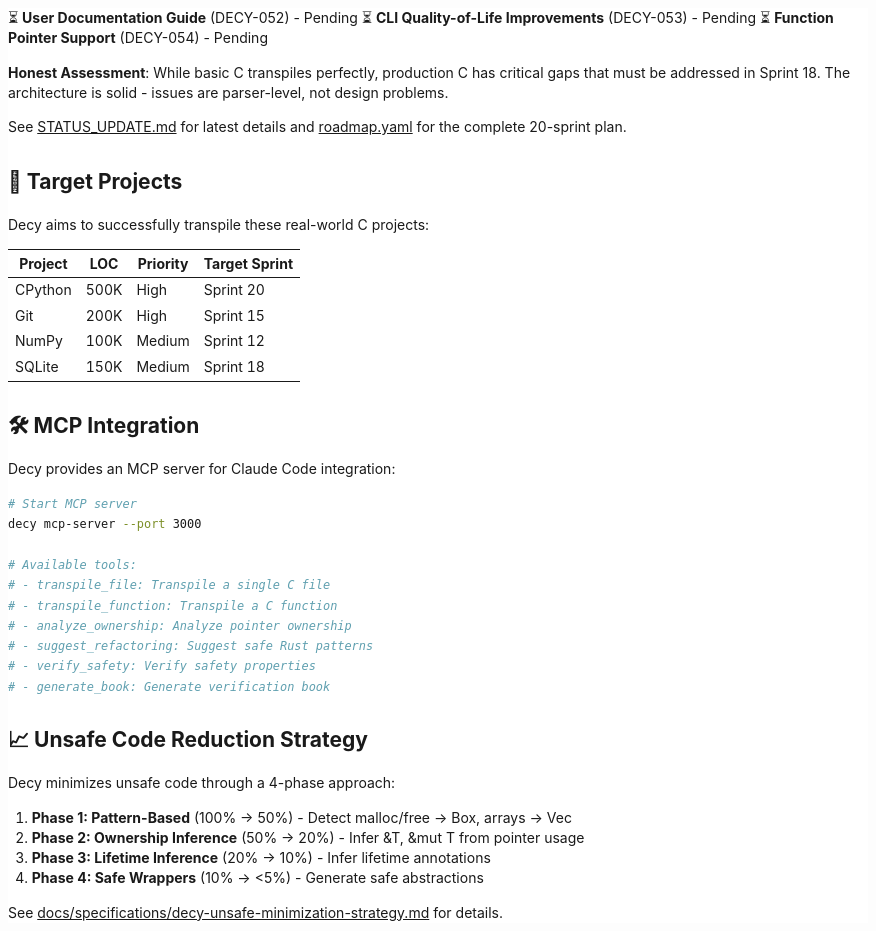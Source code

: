 ⏳ **User Documentation Guide** (DECY-052) - Pending
⏳ **CLI Quality-of-Life Improvements** (DECY-053) - Pending
⏳ **Function Pointer Support** (DECY-054) - Pending

**Honest Assessment**: While basic C transpiles perfectly, production C has critical gaps that must be addressed in Sprint 18. The architecture is solid - issues are parser-level, not design problems.

See [STATUS_UPDATE.md](STATUS_UPDATE.md) for latest details and [roadmap.yaml](roadmap.yaml) for the complete 20-sprint plan.

## 🎯 Target Projects

Decy aims to successfully transpile these real-world C projects:

| Project | LOC | Priority | Target Sprint |
|---------|-----|----------|---------------|
| CPython | 500K | High | Sprint 20 |
| Git | 200K | High | Sprint 15 |
| NumPy | 100K | Medium | Sprint 12 |
| SQLite | 150K | Medium | Sprint 18 |

## 🛠️ MCP Integration

Decy provides an MCP server for Claude Code integration:

```bash
# Start MCP server
decy mcp-server --port 3000

# Available tools:
# - transpile_file: Transpile a single C file
# - transpile_function: Transpile a C function
# - analyze_ownership: Analyze pointer ownership
# - suggest_refactoring: Suggest safe Rust patterns
# - verify_safety: Verify safety properties
# - generate_book: Generate verification book
```

## 📈 Unsafe Code Reduction Strategy

Decy minimizes unsafe code through a 4-phase approach:

1. **Phase 1: Pattern-Based** (100% → 50%) - Detect malloc/free → Box, arrays → Vec
2. **Phase 2: Ownership Inference** (50% → 20%) - Infer &T, &mut T from pointer usage
3. **Phase 3: Lifetime Inference** (20% → 10%) - Infer lifetime annotations
4. **Phase 4: Safe Wrappers** (10% → <5%) - Generate safe abstractions

See [docs/specifications/decy-unsafe-minimization-strategy.md](docs/specifications/decy-unsafe-minimization-strategy.md) for details.
